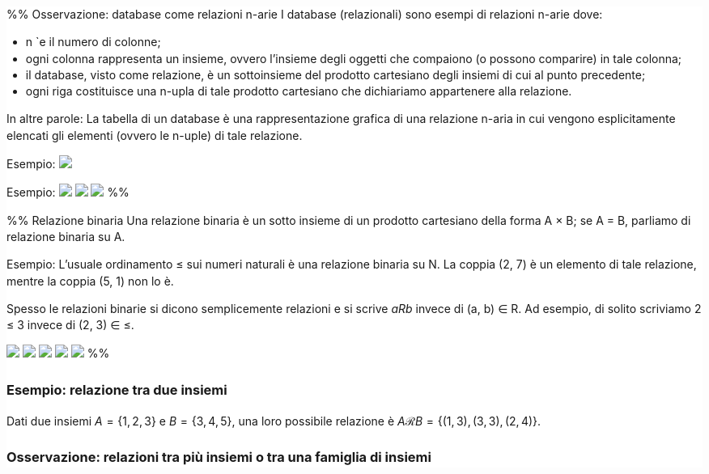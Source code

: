 %%
Osservazione: database come relazioni n-arie
I database (relazionali) sono esempi di relazioni n-arie dove:
- n `e il numero di colonne;
- ogni colonna rappresenta un insieme, ovvero l’insieme degli oggetti che compaiono (o possono comparire) in tale colonna;
- il database, visto come relazione, è un sottoinsieme del prodotto cartesiano degli insiemi di cui al punto precedente;
- ogni riga costituisce una n-upla di tale prodotto cartesiano che dichiariamo appartenere alla relazione.

In altre parole:
La tabella di un database è una rappresentazione grafica di una relazione n-aria in cui vengono esplicitamente elencati gli elementi (ovvero le n-uple) di tale relazione.

Esempio:
![](Pasted%20image%2020240928185338.png)

Esempio:
![](Pasted%20image%2020240928185358.png)
![](Pasted%20image%2020240928185407.png)
![](Pasted%20image%2020240928185421.png)
%%

%%
Relazione binaria
Una relazione binaria è un sotto insieme di un prodotto cartesiano della forma A × B; se A = B, parliamo di relazione binaria su A.

Esempio:
L’usuale ordinamento ≤ sui numeri naturali è una relazione binaria su N. La coppia (2, 7) è un elemento di tale relazione, mentre la coppia (5, 1) non lo è.

Spesso le relazioni binarie si dicono semplicemente relazioni e si scrive $a R b$ invece di (a, b) ∈ R. Ad esempio, di solito scriviamo 2 ≤ 3 invece di (2, 3) ∈ ≤.

![](Pasted%20image%2020240928185550.png)
![](Pasted%20image%2020240928185557.png)
![](Pasted%20image%2020240928185603.png)
![](Pasted%20image%2020240928185611.png)
![](Pasted%20image%2020240928185650.png)
%%

### Esempio: relazione tra due insiemi

Dati due insiemi $A=\{1,2,3\}$ e $B=\{3,4,5\}$, una loro possibile relazione è $A\mathcal{R}B=\{(1,3), (3,3), (2,4)\}$.

### Osservazione: relazioni tra più insiemi o tra una famiglia di insiemi

